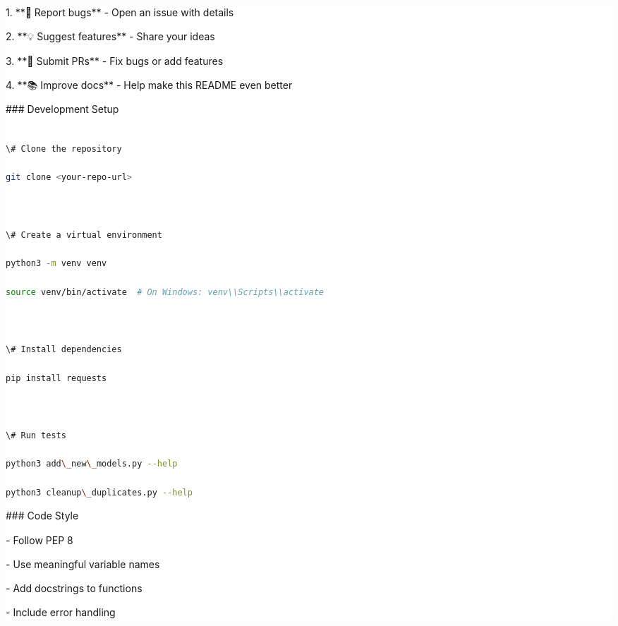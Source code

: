 

1\. \*\*🐛 Report bugs\*\* - Open an issue with details

2\. \*\*💡 Suggest features\*\* - Share your ideas

3\. \*\*🔧 Submit PRs\*\* - Fix bugs or add features

4\. \*\*📚 Improve docs\*\* - Help make this README even better



\### Development Setup



```bash

\# Clone the repository

git clone <your-repo-url>



\# Create a virtual environment

python3 -m venv venv

source venv/bin/activate  # On Windows: venv\\Scripts\\activate



\# Install dependencies

pip install requests



\# Run tests

python3 add\_new\_models.py --help

python3 cleanup\_duplicates.py --help

```



\### Code Style



\- Follow PEP 8

\- Use meaningful variable names

\- Add docstrings to functions

\- Include error handling

